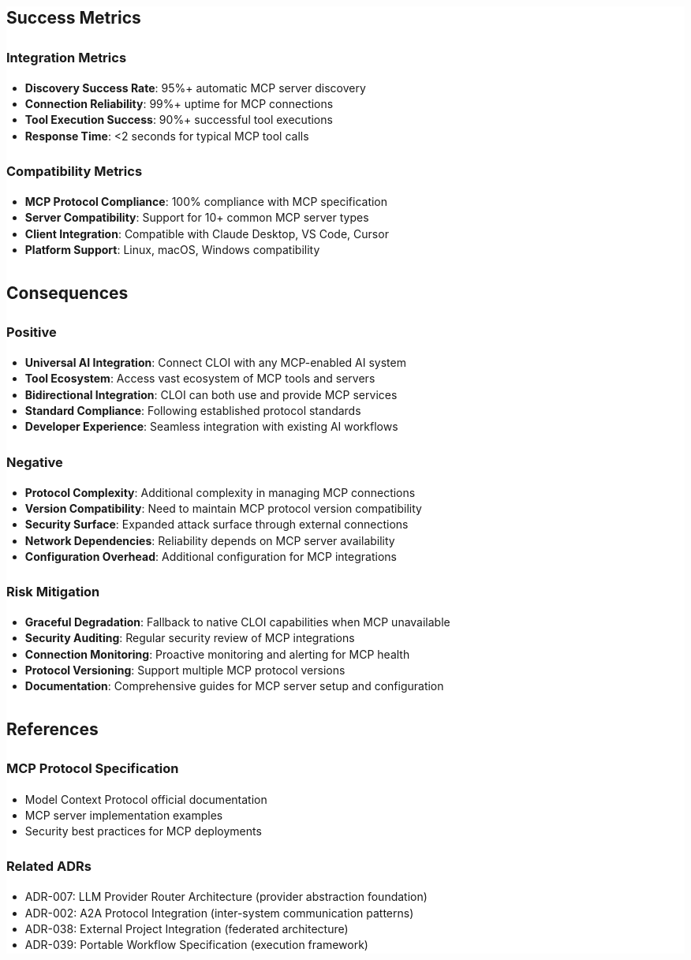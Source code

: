 ## Success Metrics

### Integration Metrics
- **Discovery Success Rate**: 95%+ automatic MCP server discovery
- **Connection Reliability**: 99%+ uptime for MCP connections
- **Tool Execution Success**: 90%+ successful tool executions
- **Response Time**: <2 seconds for typical MCP tool calls

### Compatibility Metrics
- **MCP Protocol Compliance**: 100% compliance with MCP specification
- **Server Compatibility**: Support for 10+ common MCP server types
- **Client Integration**: Compatible with Claude Desktop, VS Code, Cursor
- **Platform Support**: Linux, macOS, Windows compatibility

## Consequences

### Positive
- **Universal AI Integration**: Connect CLOI with any MCP-enabled AI system
- **Tool Ecosystem**: Access vast ecosystem of MCP tools and servers
- **Bidirectional Integration**: CLOI can both use and provide MCP services
- **Standard Compliance**: Following established protocol standards
- **Developer Experience**: Seamless integration with existing AI workflows

### Negative
- **Protocol Complexity**: Additional complexity in managing MCP connections
- **Version Compatibility**: Need to maintain MCP protocol version compatibility
- **Security Surface**: Expanded attack surface through external connections
- **Network Dependencies**: Reliability depends on MCP server availability
- **Configuration Overhead**: Additional configuration for MCP integrations

### Risk Mitigation
- **Graceful Degradation**: Fallback to native CLOI capabilities when MCP unavailable
- **Security Auditing**: Regular security review of MCP integrations
- **Connection Monitoring**: Proactive monitoring and alerting for MCP health
- **Protocol Versioning**: Support multiple MCP protocol versions
- **Documentation**: Comprehensive guides for MCP server setup and configuration

## References

### MCP Protocol Specification
- Model Context Protocol official documentation
- MCP server implementation examples
- Security best practices for MCP deployments

### Related ADRs
- ADR-007: LLM Provider Router Architecture (provider abstraction foundation)
- ADR-002: A2A Protocol Integration (inter-system communication patterns)
- ADR-038: External Project Integration (federated architecture)
- ADR-039: Portable Workflow Specification (execution framework)
